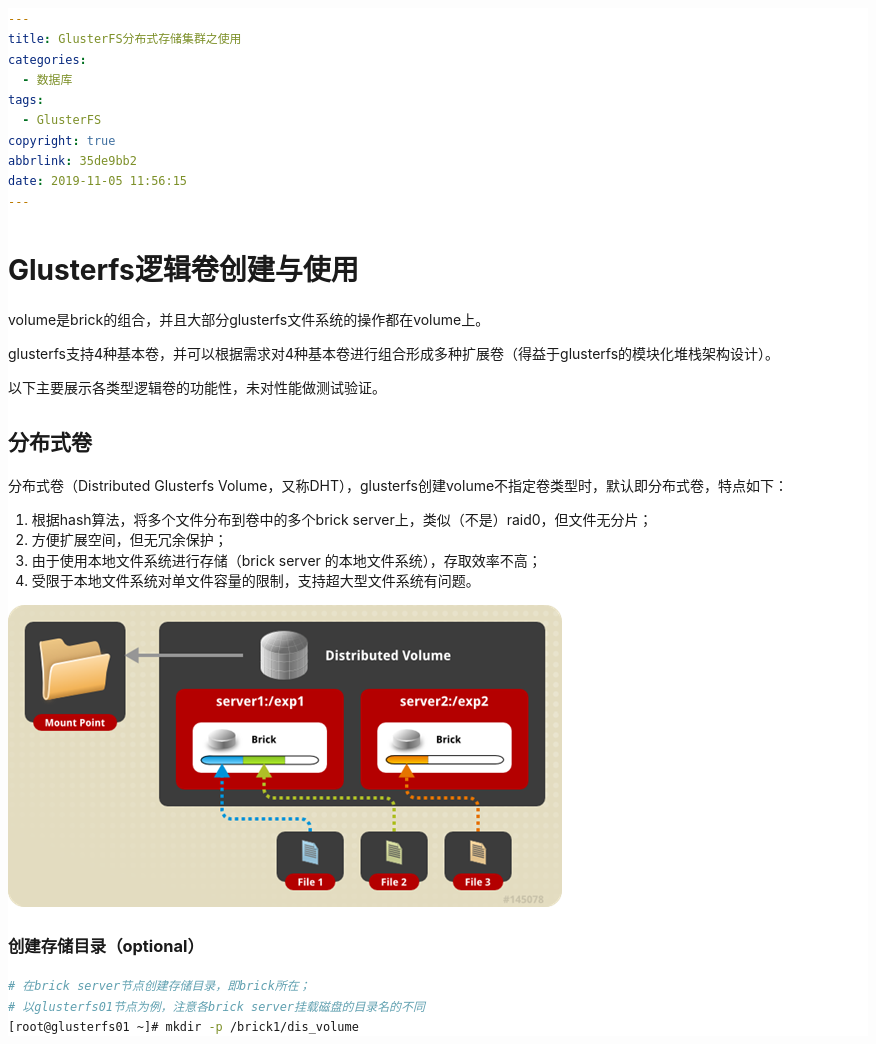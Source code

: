 ```yaml
---
title: GlusterFS分布式存储集群之使用
categories:
  - 数据库
tags:
  - GlusterFS
copyright: true
abbrlink: 35de9bb2
date: 2019-11-05 11:56:15
---
```


# Glusterfs逻辑卷创建与使用

volume是brick的组合，并且大部分glusterfs文件系统的操作都在volume上。

glusterfs支持4种基本卷，并可以根据需求对4种基本卷进行组合形成多种扩展卷（得益于glusterfs的模块化堆栈架构设计）。

以下主要展示各类型逻辑卷的功能性，未对性能做测试验证。



## 分布式卷

分布式卷（Distributed Glusterfs Volume，又称DHT），glusterfs创建volume不指定卷类型时，默认即分布式卷，特点如下：

1. 根据hash算法，将多个文件分布到卷中的多个brick server上，类似（不是）raid0，但文件无分片；
2. 方便扩展空间，但无冗余保护；
3. 由于使用本地文件系统进行存储（brick server 的本地文件系统），存取效率不高；
4. 受限于本地文件系统对单文件容量的限制，支持超大型文件系统有问题。

![img](GlusterFS分布式存储集群之使用/1.png)

### 创建存储目录（optional）

```bash
# 在brick server节点创建存储目录，即brick所在；
# 以glusterfs01节点为例，注意各brick server挂载磁盘的目录名的不同
[root@glusterfs01 ~]# mkdir -p /brick1/dis_volume
```
